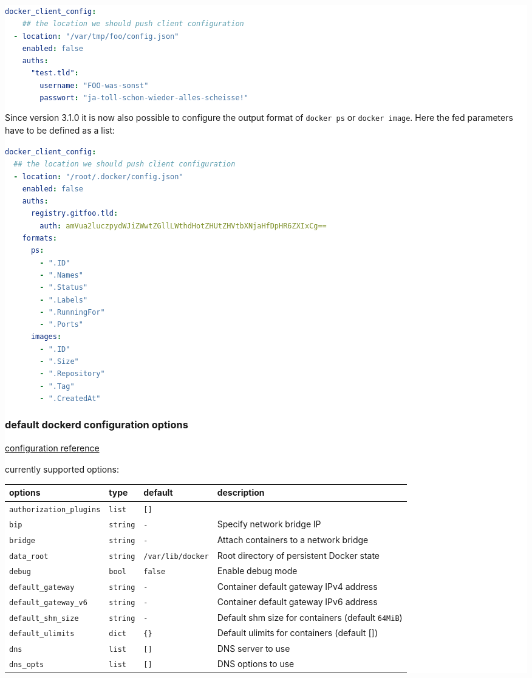 ```yaml
docker_client_config:
    ## the location we should push client configuration
  - location: "/var/tmp/foo/config.json"
    enabled: false
    auths:
      "test.tld":
        username: "FOO-was-sonst"
        passwort: "ja-toll-schon-wieder-alles-scheisse!"
```

Since version 3.1.0 it is now also possible to configure the output format of `docker ps` or `docker image`.
Here the fed parameters have to be defined as a list:

```yaml
docker_client_config:
  ## the location we should push client configuration
  - location: "/root/.docker/config.json"
    enabled: false
    auths:
      registry.gitfoo.tld:
        auth: amVua2luczpydWJiZWwtZGllLWthdHotZHUtZHVtbXNjaHfDpHR6ZXIxCg==
    formats:
      ps:
        - ".ID"
        - ".Names"
        - ".Status"
        - ".Labels"
        - ".RunningFor"
        - ".Ports"
      images:
        - ".ID"
        - ".Size"
        - ".Repository"
        - ".Tag"
        - ".CreatedAt"
```

### default dockerd configuration options

[configuration reference](https://docs.docker.com/engine/reference/commandline/dockerd/#/linux-configuration-file)

currently supported options:

| options                    | type     | default               | description       |
| :-----                     | :----    | :----                 | :-----            |
| `authorization_plugins`    | `list`   | `[]`                  |  |
| `bip`                      | `string` | `-`                   | Specify network bridge IP |
| `bridge`                   | `string` | `-`                   | Attach containers to a network bridge |
| `data_root`                | `string` | `/var/lib/docker`     | Root directory of persistent Docker state |
| `debug`                    | `bool`   | `false`               | Enable debug mode |
| `default_gateway`          | `string` | `-`                   | Container default gateway IPv4 address |
| `default_gateway_v6`       | `string` | `-`                   | Container default gateway IPv6 address |
| `default_shm_size`         | `string` | `-`                   | Default shm size for containers (default `64MiB`) |
| `default_ulimits`          | `dict`   | `{}`                  | Default ulimits for containers (default []) |
| `dns`                      | `list`   | `[]`                  | DNS server to use |
| `dns_opts`                 | `list`   | `[]`                  | DNS options to use |